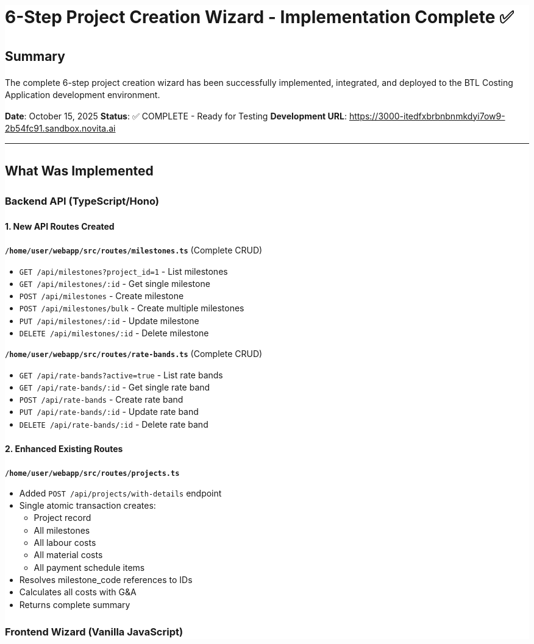 # 6-Step Project Creation Wizard - Implementation Complete ✅

## Summary

The complete 6-step project creation wizard has been successfully implemented, integrated, and deployed to the BTL Costing Application development environment.

**Date**: October 15, 2025
**Status**: ✅ COMPLETE - Ready for Testing
**Development URL**: https://3000-itedfxbrbnbnmkdyi7ow9-2b54fc91.sandbox.novita.ai

---

## What Was Implemented

### Backend API (TypeScript/Hono)

#### 1. New API Routes Created

**`/home/user/webapp/src/routes/milestones.ts`** (Complete CRUD)
- `GET /api/milestones?project_id=1` - List milestones
- `GET /api/milestones/:id` - Get single milestone
- `POST /api/milestones` - Create milestone
- `POST /api/milestones/bulk` - Create multiple milestones
- `PUT /api/milestones/:id` - Update milestone
- `DELETE /api/milestones/:id` - Delete milestone

**`/home/user/webapp/src/routes/rate-bands.ts`** (Complete CRUD)
- `GET /api/rate-bands?active=true` - List rate bands
- `GET /api/rate-bands/:id` - Get single rate band
- `POST /api/rate-bands` - Create rate band
- `PUT /api/rate-bands/:id` - Update rate band
- `DELETE /api/rate-bands/:id` - Delete rate band

#### 2. Enhanced Existing Routes

**`/home/user/webapp/src/routes/projects.ts`**
- Added `POST /api/projects/with-details` endpoint
- Single atomic transaction creates:
  - Project record
  - All milestones
  - All labour costs
  - All material costs
  - All payment schedule items
- Resolves milestone_code references to IDs
- Calculates all costs with G&A
- Returns complete summary

### Frontend Wizard (Vanilla JavaScript)
